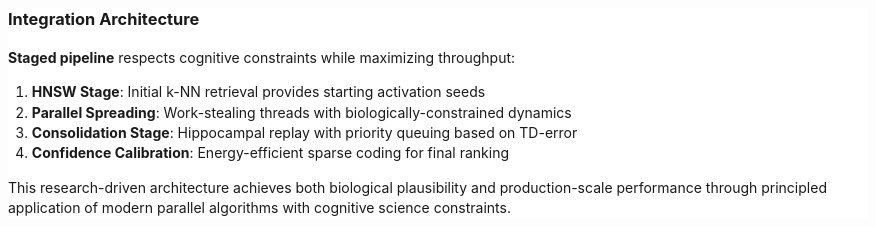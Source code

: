 ### Integration Architecture
**Staged pipeline** respects cognitive constraints while maximizing throughput:
1. **HNSW Stage**: Initial k-NN retrieval provides starting activation seeds
2. **Parallel Spreading**: Work-stealing threads with biologically-constrained dynamics
3. **Consolidation Stage**: Hippocampal replay with priority queuing based on TD-error
4. **Confidence Calibration**: Energy-efficient sparse coding for final ranking

This research-driven architecture achieves both biological plausibility and production-scale performance through principled application of modern parallel algorithms with cognitive science constraints.